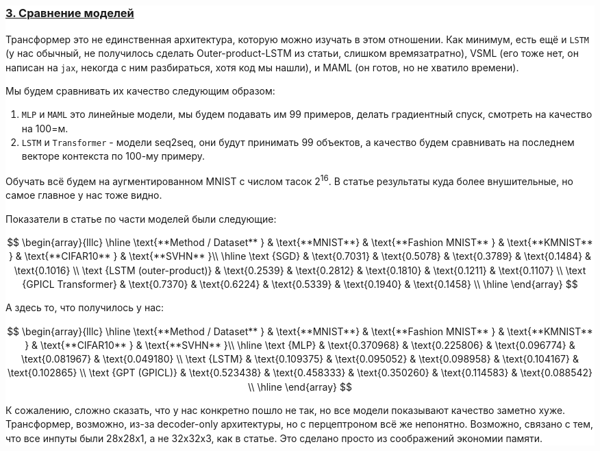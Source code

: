 ### [3. Сравнение моделей](https://nbviewer.org/github/Lerostre/gpicl/blob/main/3.%20Model%20comparison.ipynb) 

Трансформер это не единственная архитектура, которую можно изучать в этом отношении. Как минимум, есть ещё и `LSTM` (у нас обычный, не получилось сделать $\text{Outer-product-LSTM}$ из статьи, слишком времязатратно), $\text{VSML}$ (его тоже нет, он написан на `jax`, некогда с ним разбираться, хотя код мы нашли), и $\text{MAML}$ (он готов, но не хватило времени).

Мы будем сравнивать их качество следующим образом:

1. `MLP` и `MAML` это линейные модели, мы будем подавать им 99 примеров, делать градиентный спуск, смотреть на качество на 100=м.
2. `LSTM` и `Transformer` - модели seq2seq, они будут принимать 99 объектов, а качество будем сравнивать на последнем векторе контекста по 100-му примеру.

Обучать всё будем на аугментированном $\text{MNIST}$ с числом тасок $2^{16}$. В статье результаты куда более внушительные, но самое главное у нас тоже видно.

Показатели в статье по части моделей были следующие:

$$
\begin{array}{lllc}
\hline \text{**Method / Dataset** } & \text{**MNIST**} & \text{**Fashion MNIST** }  & \text{**KMNIST** } & \text{**CIFAR10** } & \text{**SVHN** }\\
\hline \text {SGD} & \text{0.7031} & \text{0.5078}  & \text{0.3789} & \text{0.1484} & \text{0.1016} \\
\text {LSTM (outer-product)} & \text{0.2539} & \text{0.2812}  & \text{0.1810} & \text{0.1211} & \text{0.1107} \\
\text {GPICL Transformer} & \text{0.7370} & \text{0.6224}  & \text{0.5339} & \text{0.1940} & \text{0.1458} \\
\hline
\end{array}
$$

А здесь то, что получилось у нас:

$$
\begin{array}{lllc}
\hline \text{**Method / Dataset** } & \text{**MNIST**} & \text{**Fashion MNIST** }  & \text{**KMNIST** } & \text{**CIFAR10** } & \text{**SVHN** }\\
\hline \text {MLP} & \text{0.370968} & \text{0.225806}  & \text{0.096774} & \text{0.081967} & \text{0.049180} \\
\text {LSTM} & \text{0.109375} & \text{0.095052}  & \text{0.098958} & \text{0.104167} & \text{0.102865} \\
\text {GPT (GPICL)} & \text{0.523438} & \text{0.458333}  & \text{0.350260} & \text{0.114583} & \text{0.088542} \\
\hline
\end{array}
$$

К сожалению, сложно сказать, что у нас конкретно пошло не так, но все модели показывают качество заметно хуже. Трансформер, возможно, из-за decoder-only архитектуры, но с перцептроном всё же непонятно. Возможно, связано с тем, что все инпуты были 28x28x1, а не 32x32x3, как в статье. Это сделано просто из соображений экономии памяти.

